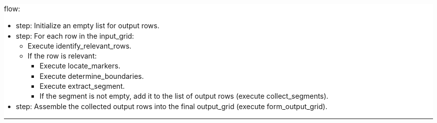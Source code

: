 flow:
  - step: Initialize an empty list for output rows.
  - step: For each row in the input_grid:
    - Execute identify_relevant_rows.
    - If the row is relevant:
      - Execute locate_markers.
      - Execute determine_boundaries.
      - Execute extract_segment.
      - If the segment is not empty, add it to the list of output rows (execute collect_segments).
  - step: Assemble the collected output rows into the final output_grid (execute form_output_grid).
---
